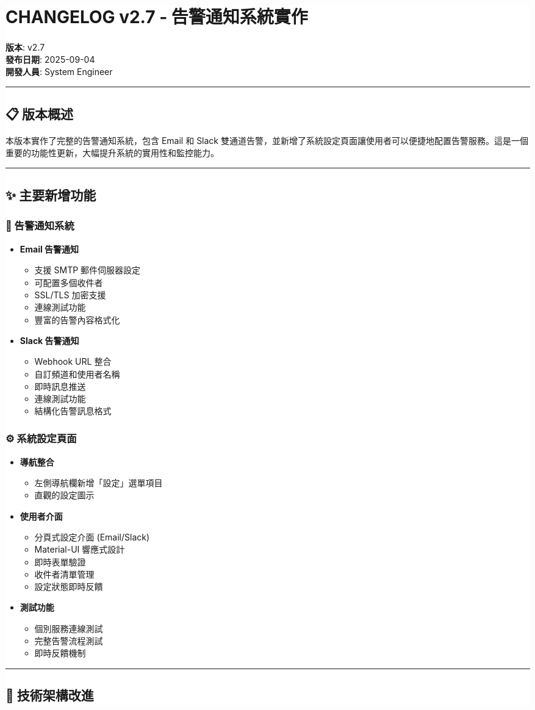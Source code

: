 # CHANGELOG v2.7 - 告警通知系統實作

**版本**: v2.7  
**發布日期**: 2025-09-04  
**開發人員**: System Engineer

---

## 📋 版本概述

本版本實作了完整的告警通知系統，包含 Email 和 Slack 雙通道告警，並新增了系統設定頁面讓使用者可以便捷地配置告警服務。這是一個重要的功能性更新，大幅提升系統的實用性和監控能力。

---

## ✨ 主要新增功能

### 🔔 告警通知系統
- **Email 告警通知**
  - 支援 SMTP 郵件伺服器設定
  - 可配置多個收件者
  - SSL/TLS 加密支援
  - 連線測試功能
  - 豐富的告警內容格式化

- **Slack 告警通知**
  - Webhook URL 整合
  - 自訂頻道和使用者名稱
  - 即時訊息推送
  - 連線測試功能
  - 結構化告警訊息格式

### ⚙️ 系統設定頁面
- **導航整合**
  - 左側導航欄新增「設定」選單項目
  - 直觀的設定圖示

- **使用者介面**
  - 分頁式設定介面 (Email/Slack)
  - Material-UI 響應式設計
  - 即時表單驗證
  - 收件者清單管理
  - 設定狀態即時反饋

- **測試功能**
  - 個別服務連線測試
  - 完整告警流程測試
  - 即時反饋機制

---

## 🔧 技術架構改進

